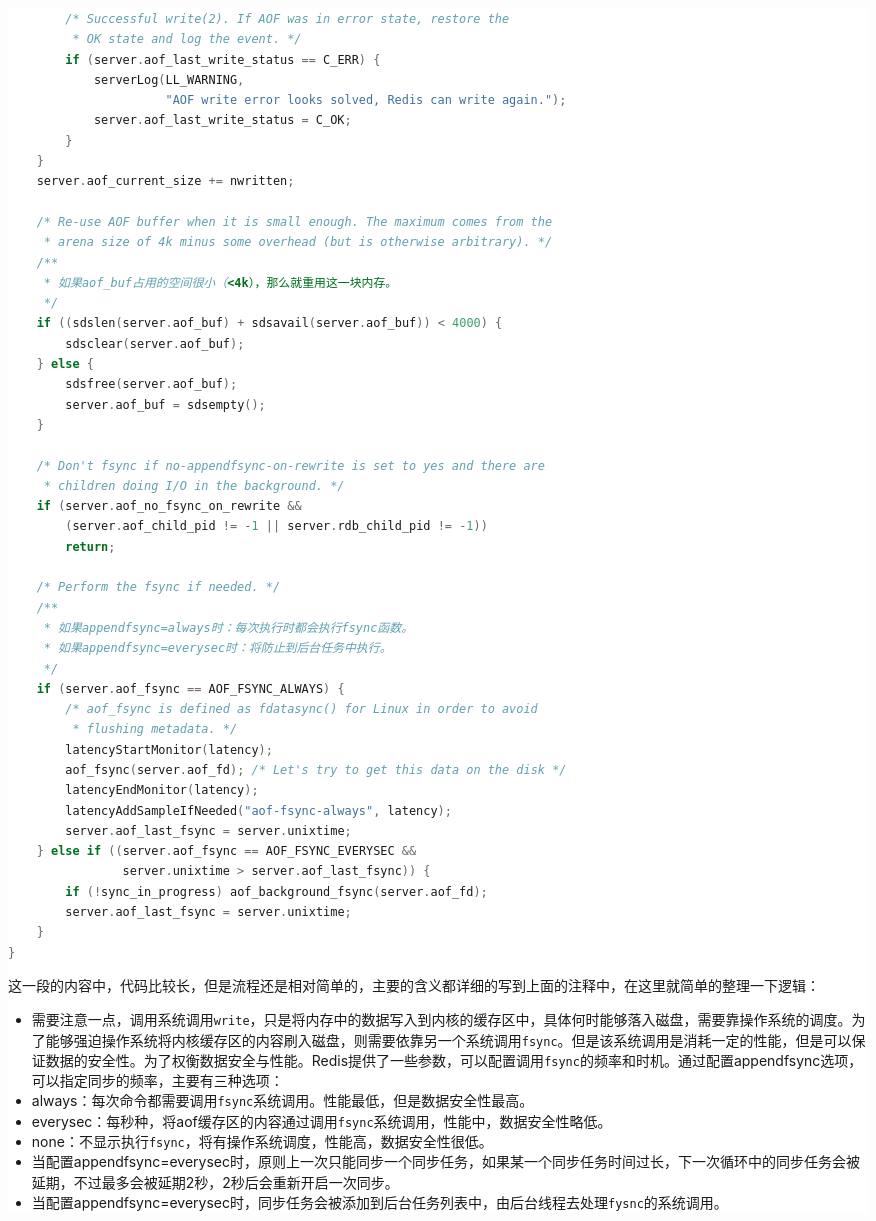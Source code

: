 ```C
        /* Successful write(2). If AOF was in error state, restore the
         * OK state and log the event. */
        if (server.aof_last_write_status == C_ERR) {
            serverLog(LL_WARNING,
                      "AOF write error looks solved, Redis can write again.");
            server.aof_last_write_status = C_OK;
        }
    }
    server.aof_current_size += nwritten;

    /* Re-use AOF buffer when it is small enough. The maximum comes from the
     * arena size of 4k minus some overhead (but is otherwise arbitrary). */
    /**
     * 如果aof_buf占用的空间很小（<4k），那么就重用这一块内存。
     */
    if ((sdslen(server.aof_buf) + sdsavail(server.aof_buf)) < 4000) {
        sdsclear(server.aof_buf);
    } else {
        sdsfree(server.aof_buf);
        server.aof_buf = sdsempty();
    }

    /* Don't fsync if no-appendfsync-on-rewrite is set to yes and there are
     * children doing I/O in the background. */
    if (server.aof_no_fsync_on_rewrite &&
        (server.aof_child_pid != -1 || server.rdb_child_pid != -1))
        return;

    /* Perform the fsync if needed. */
    /**
     * 如果appendfsync=always时：每次执行时都会执行fsync函数。
     * 如果appendfsync=everysec时：将防止到后台任务中执行。
     */
    if (server.aof_fsync == AOF_FSYNC_ALWAYS) {
        /* aof_fsync is defined as fdatasync() for Linux in order to avoid
         * flushing metadata. */
        latencyStartMonitor(latency);
        aof_fsync(server.aof_fd); /* Let's try to get this data on the disk */
        latencyEndMonitor(latency);
        latencyAddSampleIfNeeded("aof-fsync-always", latency);
        server.aof_last_fsync = server.unixtime;
    } else if ((server.aof_fsync == AOF_FSYNC_EVERYSEC &&
                server.unixtime > server.aof_last_fsync)) {
        if (!sync_in_progress) aof_background_fsync(server.aof_fd);
        server.aof_last_fsync = server.unixtime;
    }
}
```
这一段的内容中，代码比较长，但是流程还是相对简单的，主要的含义都详细的写到上面的注释中，在这里就简单的整理一下逻辑：
- 需要注意一点，调用系统调用`write`，只是将内存中的数据写入到内核的缓存区中，具体何时能够落入磁盘，需要靠操作系统的调度。为了能够强迫操作系统将内核缓存区的内容刷入磁盘，则需要依靠另一个系统调用`fsync`。但是该系统调用是消耗一定的性能，但是可以保证数据的安全性。为了权衡数据安全与性能。Redis提供了一些参数，可以配置调用`fsync`的频率和时机。通过配置appendfsync选项，可以指定同步的频率，主要有三种选项：
 - always：每次命令都需要调用`fsync`系统调用。性能最低，但是数据安全性最高。
 - everysec：每秒种，将aof缓存区的内容通过调用`fsync`系统调用，性能中，数据安全性略低。
 - none：不显示执行`fsync`，将有操作系统调度，性能高，数据安全性很低。
- 当配置appendfsync=everysec时，原则上一次只能同步一个同步任务，如果某一个同步任务时间过长，下一次循环中的同步任务会被延期，不过最多会被延期2秒，2秒后会重新开启一次同步。
- 当配置appendfsync=everysec时，同步任务会被添加到后台任务列表中，由后台线程去处理`fysnc`的系统调用。
